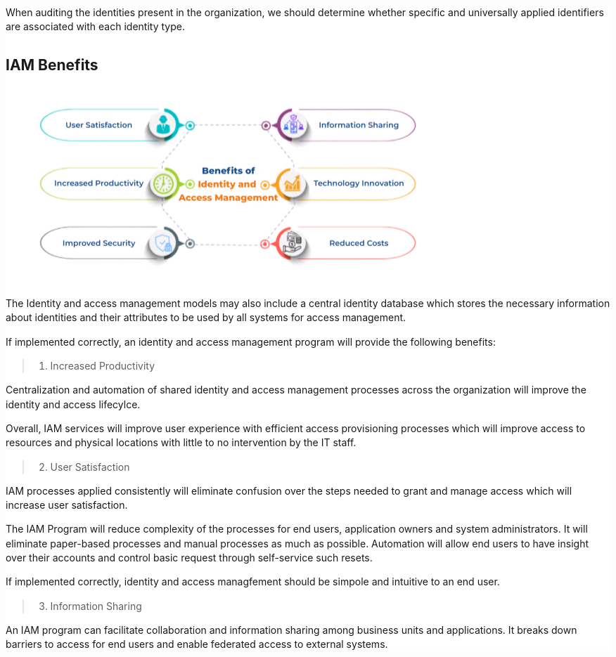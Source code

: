 When auditing the identities present in the organization, we should determine whether specific and universally applied identifiers are associated with each identity type.

## IAM Benefits

![IAM Benefits](./_Img/CRD1_IAMBenefits.png)

The Identity and access management models may also include a central identity database which stores the necessary information about identities and their attributes to be used by all systems for access management.

If implemented correctly, an identity and access management program will provide the following benefits:


> 1. Increased Productivity

Centralization and automation of shared identity and access management processes across the organization will improve the identity and access lifecylce.

Overall, IAM services will improve user experience with efficient access provisioning processes which will improve access to resources and physical locations with little to no intervention by the IT staff.

> 2. User Satisfaction

IAM processes applied consistently will eliminate confusion over the steps needed to grant and manage access which will increase user satisfaction. 

The IAM Program will reduce complexity of the processes for end users, application owners and system administrators. It will eliminate paper-based processes and manual processes as much as possible. Automation will allow end users to have insight over their accounts and control basic request through self-service such resets.

If implemented correctly, identity and access managfement should be simpole and intuitive to an end user.

> 3. Information Sharing

An IAM program can facilitate collaboration and information sharing among business units and applications. It breaks down barriers to access for end users and enable federated access to external systems. 
